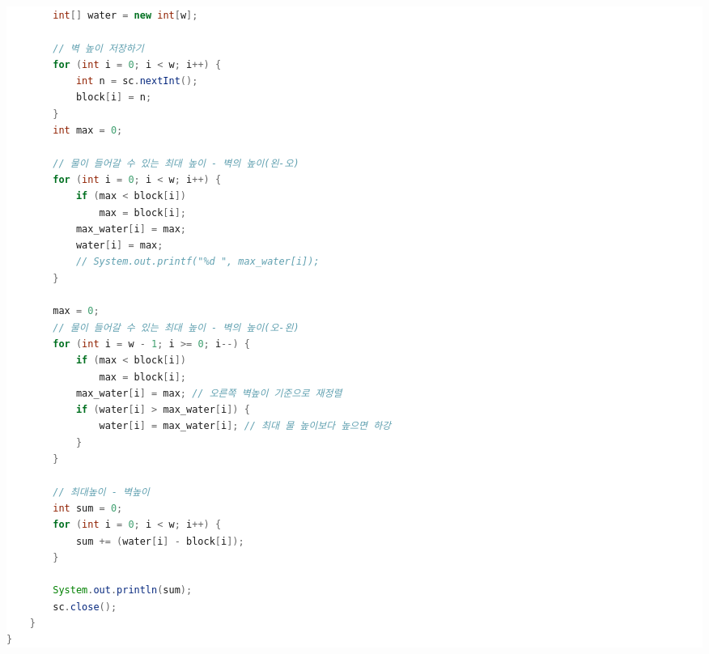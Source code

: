 ```java
		int[] water = new int[w];

		// 벽 높이 저장하기
		for (int i = 0; i < w; i++) {
			int n = sc.nextInt();
			block[i] = n;
		}
		int max = 0;

		// 물이 들어갈 수 있는 최대 높이 - 벽의 높이(왼-오)
		for (int i = 0; i < w; i++) {
			if (max < block[i])
				max = block[i];
			max_water[i] = max;
			water[i] = max;
			// System.out.printf("%d ", max_water[i]);
		}

		max = 0;
		// 물이 들어갈 수 있는 최대 높이 - 벽의 높이(오-왼)
		for (int i = w - 1; i >= 0; i--) {
			if (max < block[i])
				max = block[i];
			max_water[i] = max; // 오른쪽 벽높이 기준으로 재정렬
			if (water[i] > max_water[i]) {
				water[i] = max_water[i]; // 최대 물 높이보다 높으면 하강
			}
		}

		// 최대높이 - 벽높이
		int sum = 0;
		for (int i = 0; i < w; i++) {
			sum += (water[i] - block[i]);
		}

		System.out.println(sum);
		sc.close();
	}
}
```
